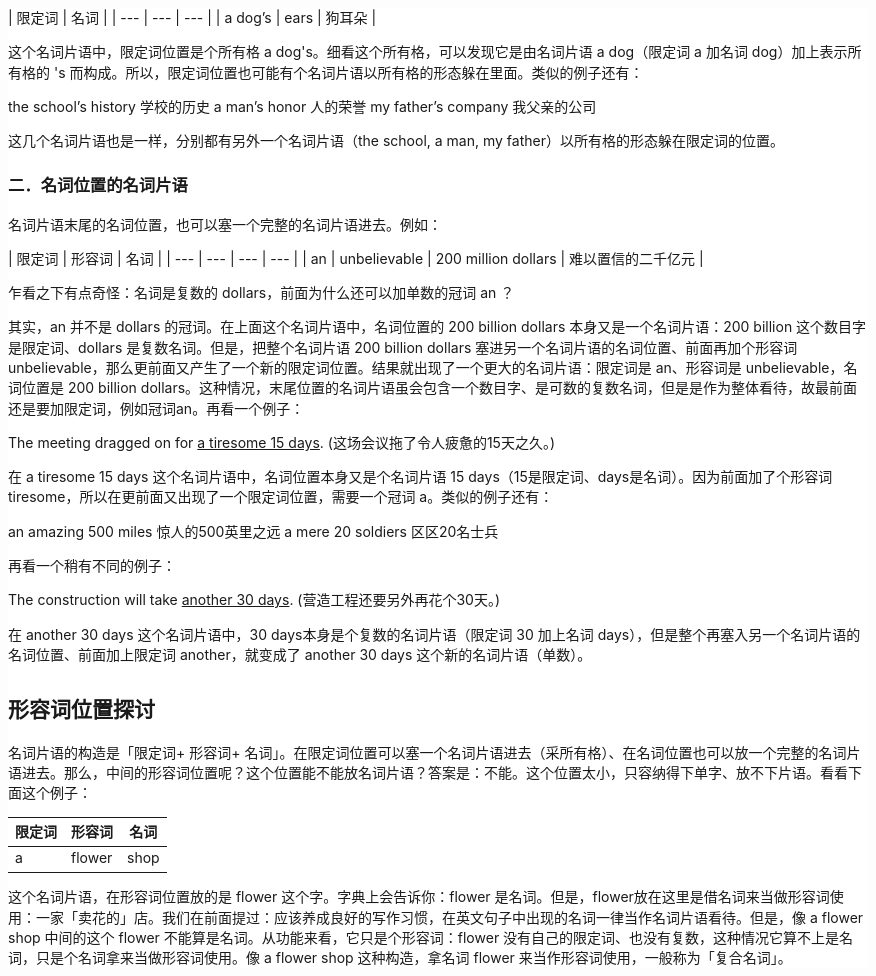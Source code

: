 | 限定词 | 名词 |
| --- | --- | --- |
| a dog’s | ears | 狗耳朵 |

这个名词片语中，限定词位置是个所有格 a dog's。细看这个所有格，可以发现它是由名词片语 a dog（限定词 a 加名词 dog）加上表示所有格的 's 而构成。所以，限定词位置也可能有个名词片语以所有格的形态躲在里面。类似的例子还有：

the school’s history 学校的历史
a man’s honor 人的荣誉
my father’s company 我父亲的公司

这几个名词片语也是一样，分别都有另外一个名词片语（the school, a man, my father）以所有格的形态躲在限定词的位置。

### 二．名词位置的名词片语

名词片语末尾的名词位置，也可以塞一个完整的名词片语进去。例如：

| 限定词 | 形容词 | 名词 |
| --- | --- | --- | --- |
| an | unbelievable | 200 million dollars | 难以置信的二千亿元 |

乍看之下有点奇怪：名词是复数的 dollars，前面为什么还可以加单数的冠词 an ？

其实，an 并不是 dollars 的冠词。在上面这个名词片语中，名词位置的 200 billion dollars 本身又是一个名词片语：200 billion 这个数目字是限定词、dollars 是复数名词。但是，把整个名词片语 200 billion dollars 塞进另一个名词片语的名词位置、前面再加个形容词 unbelievable，那么更前面又产生了一个新的限定词位置。结果就出现了一个更大的名词片语：限定词是 an、形容词是 unbelievable，名词位置是 200 billion dollars。这种情况，末尾位置的名词片语虽会包含一个数目字、是可数的复数名词，但是是作为整体看待，故最前面还是要加限定词，例如冠词an。再看一个例子：

The meeting dragged on for <u>a tiresome 15 days</u>.
(这场会议拖了令人疲惫的15天之久。)

在 a tiresome 15 days 这个名词片语中，名词位置本身又是个名词片语 15 days（15是限定词、days是名词）。因为前面加了个形容词 tiresome，所以在更前面又出现了一个限定词位置，需要一个冠词 a。类似的例子还有：

an amazing 500 miles 惊人的500英里之远
a mere 20 soldiers 区区20名士兵

再看一个稍有不同的例子：

The construction will take <u>another 30 days</u>.
(营造工程还要另外再花个30天。)

在 another 30 days 这个名词片语中，30 days本身是个复数的名词片语（限定词 30 加上名词 days），但是整个再塞入另一个名词片语的名词位置、前面加上限定词 another，就变成了 another 30 days 这个新的名词片语（单数）。

## 形容词位置探讨

名词片语的构造是「限定词+ 形容词+ 名词」。在限定词位置可以塞一个名词片语进去（采所有格）、在名词位置也可以放一个完整的名词片语进去。那么，中间的形容词位置呢？这个位置能不能放名词片语？答案是：不能。这个位置太小，只容纳得下单字、放不下片语。看看下面这个例子：

| 限定词 | 形容词 | 名词 |
| --- | --- | --- |
| a | flower | shop |

这个名词片语，在形容词位置放的是 flower 这个字。字典上会告诉你：flower 是名词。但是，flower放在这里是借名词来当做形容词使用：一家「卖花的」店。我们在前面提过：应该养成良好的写作习惯，在英文句子中出现的名词一律当作名词片语看待。但是，像 a flower shop 中间的这个 flower 不能算是名词。从功能来看，它只是个形容词：flower 没有自己的限定词、也没有复数，这种情况它算不上是名词，只是个名词拿来当做形容词使用。像 a flower shop 这种构造，拿名词 flower 来当作形容词使用，一般称为「复合名词」。
